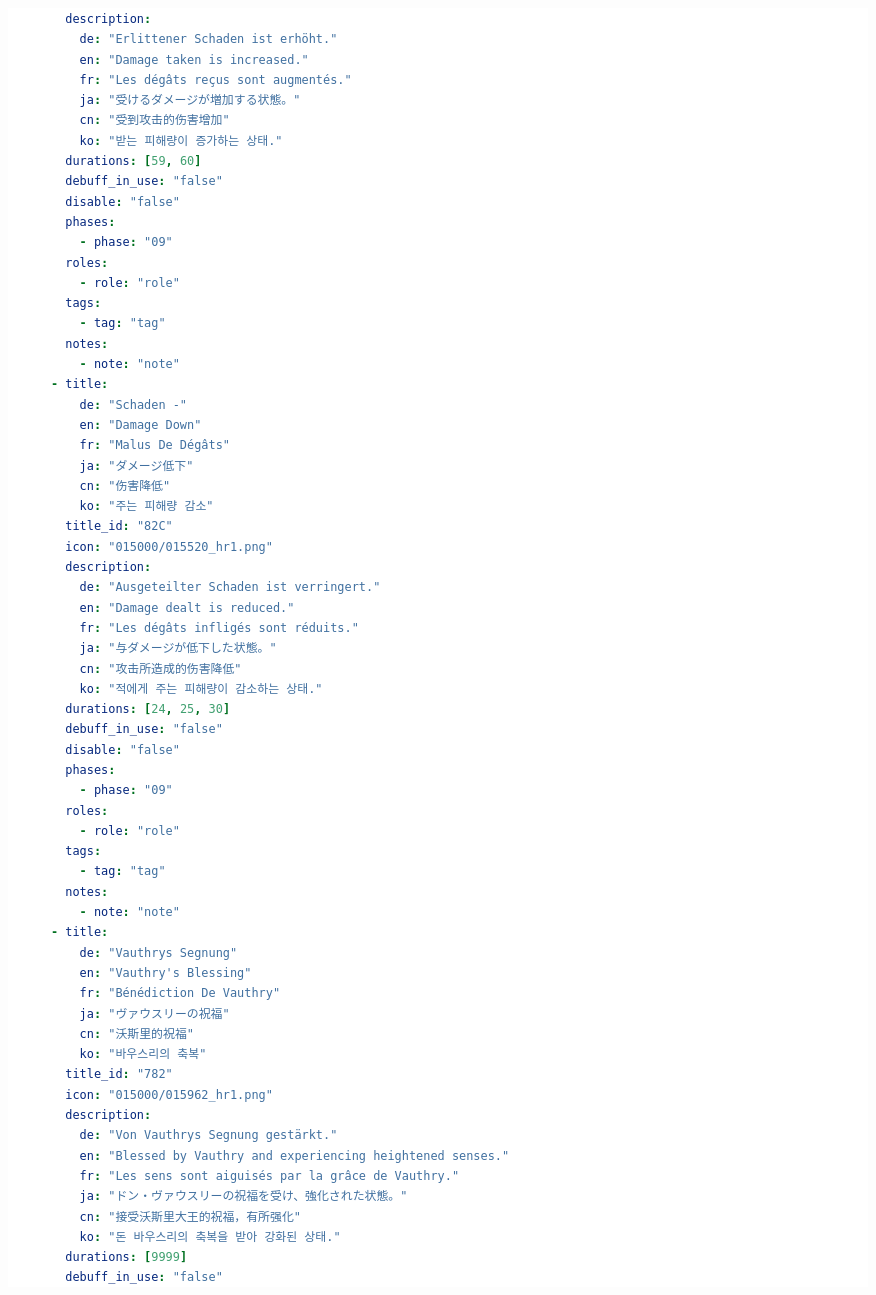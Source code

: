 ```yaml
        description:
          de: "Erlittener Schaden ist erhöht."
          en: "Damage taken is increased."
          fr: "Les dégâts reçus sont augmentés."
          ja: "受けるダメージが増加する状態。"
          cn: "受到攻击的伤害增加"
          ko: "받는 피해량이 증가하는 상태."
        durations: [59, 60]
        debuff_in_use: "false"
        disable: "false"
        phases:
          - phase: "09"
        roles:
          - role: "role"
        tags:
          - tag: "tag"
        notes:
          - note: "note"
      - title:
          de: "Schaden -"
          en: "Damage Down"
          fr: "Malus De Dégâts"
          ja: "ダメージ低下"
          cn: "伤害降低"
          ko: "주는 피해량 감소"
        title_id: "82C"
        icon: "015000/015520_hr1.png"
        description:
          de: "Ausgeteilter Schaden ist verringert."
          en: "Damage dealt is reduced."
          fr: "Les dégâts infligés sont réduits."
          ja: "与ダメージが低下した状態。"
          cn: "攻击所造成的伤害降低"
          ko: "적에게 주는 피해량이 감소하는 상태."
        durations: [24, 25, 30]
        debuff_in_use: "false"
        disable: "false"
        phases:
          - phase: "09"
        roles:
          - role: "role"
        tags:
          - tag: "tag"
        notes:
          - note: "note"
      - title:
          de: "Vauthrys Segnung"
          en: "Vauthry's Blessing"
          fr: "Bénédiction De Vauthry"
          ja: "ヴァウスリーの祝福"
          cn: "沃斯里的祝福"
          ko: "바우스리의 축복"
        title_id: "782"
        icon: "015000/015962_hr1.png"
        description:
          de: "Von Vauthrys Segnung gestärkt."
          en: "Blessed by Vauthry and experiencing heightened senses."
          fr: "Les sens sont aiguisés par la grâce de Vauthry."
          ja: "ドン・ヴァウスリーの祝福を受け、強化された状態。"
          cn: "接受沃斯里大王的祝福，有所强化"
          ko: "돈 바우스리의 축복을 받아 강화된 상태."
        durations: [9999]
        debuff_in_use: "false"
```